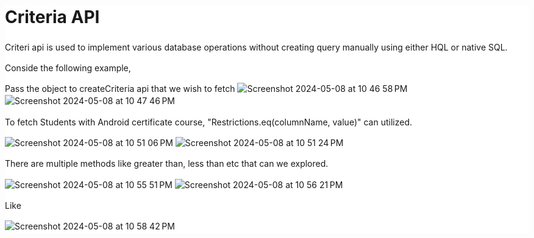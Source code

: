 # **Criteria API**

Criteri api is used to implement various database operations without creating query manually using either HQL or native SQL.

Conside the following example,

Pass the object to createCriteria api that we wish to fetch
<img width="995" alt="Screenshot 2024-05-08 at 10 46 58 PM" src="https://github.com/Malobika8/GitDemo/assets/111234135/9c7e0dcb-d9b0-49e1-a349-035c3be3f27a">
<img width="958" alt="Screenshot 2024-05-08 at 10 47 46 PM" src="https://github.com/Malobika8/GitDemo/assets/111234135/6ca6eaef-0264-40dd-8f93-a448489d3975">

To fetch Students with Android certificate course, "Restrictions.eq(columnName, value)" can utilized.

<img width="991" alt="Screenshot 2024-05-08 at 10 51 06 PM" src="https://github.com/Malobika8/GitDemo/assets/111234135/5e3bfcb1-7957-46be-8b34-7061ea475df5">
<img width="886" alt="Screenshot 2024-05-08 at 10 51 24 PM" src="https://github.com/Malobika8/GitDemo/assets/111234135/2cae8ea1-8736-41c2-9f43-d3cc16a14c1f">

There are multiple methods like greater than, less than etc that can we explored.

<img width="994" alt="Screenshot 2024-05-08 at 10 55 51 PM" src="https://github.com/Malobika8/GitDemo/assets/111234135/a04d2cdc-514d-4ea3-8722-9109e3c0cf0a">
<img width="806" alt="Screenshot 2024-05-08 at 10 56 21 PM" src="https://github.com/Malobika8/GitDemo/assets/111234135/87c37fbc-afc5-47b1-b4a0-612900d81a72">

Like

<img width="989" alt="Screenshot 2024-05-08 at 10 58 42 PM" src="https://github.com/Malobika8/GitDemo/assets/111234135/b8bd0a49-b462-41a5-98eb-f4864aa86955">

